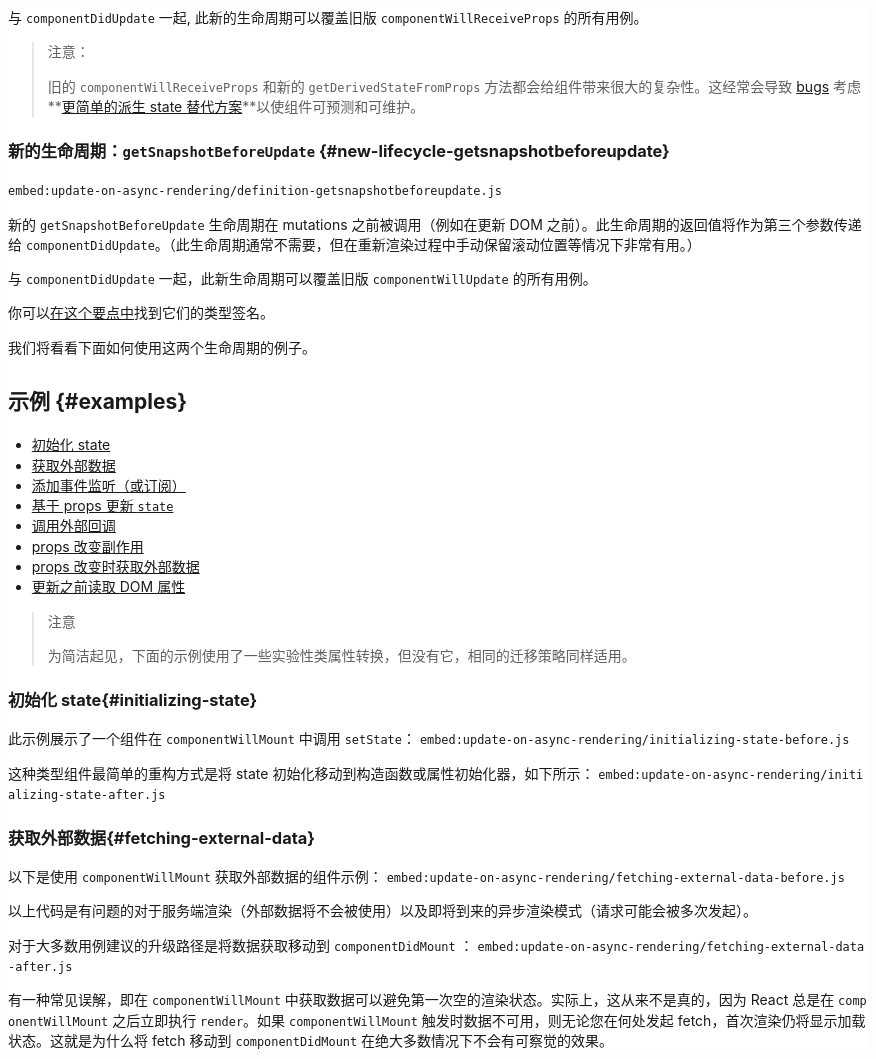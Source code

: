 与 `componentDidUpdate` 一起, 此新的生命周期可以覆盖旧版 `componentWillReceiveProps` 的所有用例。

>注意：
>
>旧的 `componentWillReceiveProps` 和新的 `getDerivedStateFromProps` 方法都会给组件带来很大的复杂性。这经常会导致 [bugs](/blog/2018/06/07/you-probably-dont-need-derived-state.html#common-bugs-when-using-derived-state) 考虑**[更简单的派生 state 替代方案](/blog/2018/06/07/you-probably-dont-need-derived-state.html)**以使组件可预测和可维护。

### 新的生命周期：`getSnapshotBeforeUpdate` {#new-lifecycle-getsnapshotbeforeupdate}

`embed:update-on-async-rendering/definition-getsnapshotbeforeupdate.js`

新的 `getSnapshotBeforeUpdate` 生命周期在 mutations 之前被调用（例如在更新 DOM 之前）。此生命周期的返回值将作为第三个参数传递给 `componentDidUpdate`。（此生命周期通常不需要，但在重新渲染过程中手动保留滚动位置等情况下非常有用。）

与 `componentDidUpdate` 一起，此新生命周期可以覆盖旧版 `componentWillUpdate` 的所有用例。

你可以[在这个要点中](https://gist.github.com/gaearon/88634d27abbc4feeb40a698f760f3264)找到它们的类型签名。

我们将看看下面如何使用这两个生命周期的例子。

## 示例 {#examples}
- [初始化 state](#initializing-state)
- [获取外部数据](#fetching-external-data)
- [添加事件监听（或订阅）](#adding-event-listeners-or-subscriptions)
- [基于 props 更新 `state`](#updating-state-based-on-props)
- [调用外部回调](#invoking-external-callbacks)
- [props 改变副作用](#side-effects-on-props-change)
- [props 改变时获取外部数据](#fetching-external-data-when-props-change)
- [更新之前读取 DOM 属性](#reading-dom-properties-before-an-update)

> 注意
>
> 为简洁起见，下面的示例使用了一些实验性类属性转换，但没有它，相同的迁移策略同样适用。

### 初始化 state{#initializing-state}

此示例展示了一个组件在 `componentWillMount` 中调用 `setState`：
`embed:update-on-async-rendering/initializing-state-before.js`

这种类型组件最简单的重构方式是将 state 初始化移动到构造函数或属性初始化器，如下所示：
`embed:update-on-async-rendering/initializing-state-after.js`

### 获取外部数据{#fetching-external-data}

以下是使用 `componentWillMount` 获取外部数据的组件示例：
`embed:update-on-async-rendering/fetching-external-data-before.js`

以上代码是有问题的对于服务端渲染（外部数据将不会被使用）以及即将到来的异步渲染模式（请求可能会被多次发起）。

对于大多数用例建议的升级路径是将数据获取移动到 `componentDidMount` ：
`embed:update-on-async-rendering/fetching-external-data-after.js`

有一种常见误解，即在 `componentWillMount` 中获取数据可以避免第一次空的渲染状态。实际上，这从来不是真的，因为 React 总是在 `componentWillMount` 之后立即执行 `render`。如果 `componentWillMount` 触发时数据不可用，则无论您在何处发起 fetch，首次渲染仍将显示加载状态。这就是为什么将 fetch 移动到 `componentDidMount` 在绝大多数情况下不会有可察觉的效果。

